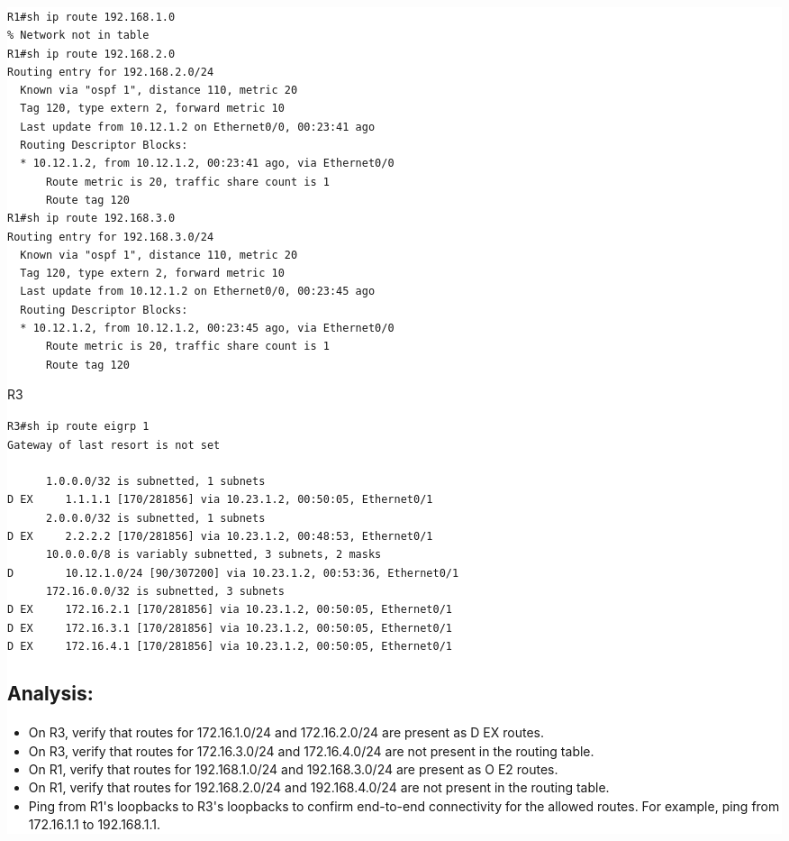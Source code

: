 ```
R1#sh ip route 192.168.1.0
% Network not in table
R1#sh ip route 192.168.2.0
Routing entry for 192.168.2.0/24
  Known via "ospf 1", distance 110, metric 20
  Tag 120, type extern 2, forward metric 10
  Last update from 10.12.1.2 on Ethernet0/0, 00:23:41 ago
  Routing Descriptor Blocks:
  * 10.12.1.2, from 10.12.1.2, 00:23:41 ago, via Ethernet0/0
      Route metric is 20, traffic share count is 1
      Route tag 120
R1#sh ip route 192.168.3.0
Routing entry for 192.168.3.0/24
  Known via "ospf 1", distance 110, metric 20
  Tag 120, type extern 2, forward metric 10
  Last update from 10.12.1.2 on Ethernet0/0, 00:23:45 ago
  Routing Descriptor Blocks:
  * 10.12.1.2, from 10.12.1.2, 00:23:45 ago, via Ethernet0/0
      Route metric is 20, traffic share count is 1
      Route tag 120
```

R3
```
R3#sh ip route eigrp 1
Gateway of last resort is not set

      1.0.0.0/32 is subnetted, 1 subnets
D EX     1.1.1.1 [170/281856] via 10.23.1.2, 00:50:05, Ethernet0/1
      2.0.0.0/32 is subnetted, 1 subnets
D EX     2.2.2.2 [170/281856] via 10.23.1.2, 00:48:53, Ethernet0/1
      10.0.0.0/8 is variably subnetted, 3 subnets, 2 masks
D        10.12.1.0/24 [90/307200] via 10.23.1.2, 00:53:36, Ethernet0/1
      172.16.0.0/32 is subnetted, 3 subnets
D EX     172.16.2.1 [170/281856] via 10.23.1.2, 00:50:05, Ethernet0/1
D EX     172.16.3.1 [170/281856] via 10.23.1.2, 00:50:05, Ethernet0/1
D EX     172.16.4.1 [170/281856] via 10.23.1.2, 00:50:05, Ethernet0/1
```

## Analysis:

- On R3, verify that routes for 172.16.1.0/24 and 172.16.2.0/24 are present as D EX routes.
- On R3, verify that routes for 172.16.3.0/24 and 172.16.4.0/24 are not present in the routing table.
- On R1, verify that routes for 192.168.1.0/24 and 192.168.3.0/24 are present as O E2 routes.
- On R1, verify that routes for 192.168.2.0/24 and 192.168.4.0/24 are not present in the routing table.
- Ping from R1's loopbacks to R3's loopbacks to confirm end-to-end connectivity for the allowed routes. For example, ping from 172.16.1.1 to 192.168.1.1.